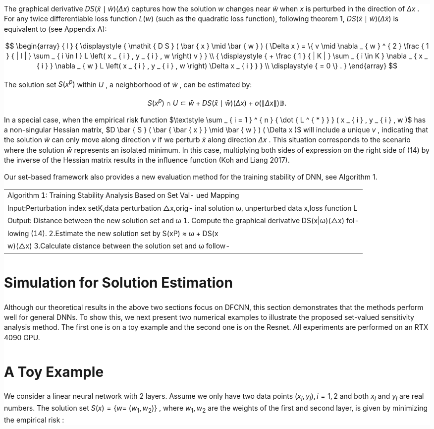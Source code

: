The graphical derivative $D S ( \bar { x } \mid \bar { w } ) ( \Delta x )$ captures how the solution $w$ changes near $\bar { w }$ when $x$ is perturbed in the direction of $\Delta x$ . For any twice differentiable loss function $L ( w )$ (such as the quadratic loss function), following theorem 1, $D S ( \bar { x } \mid \bar { w } ) ( \bar { \Delta } x )$ is equivalent to (see Appendix A):

$$
\begin{array} { l } { \displaystyle { \mathit { D S } ( \bar { x } \mid \bar { w } ) ( \Delta x ) = \{ v \mid \nabla _ { w } ^ { 2 } \frac { 1 } { | I | } \sum _ { i \in I } L \left( x _ { i } , y _ { i } , w \right) v } } \\ { \displaystyle { + \frac { 1 } { | K | } \sum _ { i \in K } \nabla _ { x _ { i } } \nabla _ { w } L \left( x _ { i } , y _ { i } , w \right) \Delta x _ { i } } } \\  \displaystyle { = 0 \} . } \end{array}
$$

The solution set $S ( x ^ { p } )$ within $U$ , a neighborhood of $\bar { w }$ , can be estimated by:

$$
S ( x ^ { p } ) \cap U \subset \bar { w } + D S ( \bar { x } \mid \bar { w } ) ( \Delta x ) + o ( \| \Delta x \| ) \mathbb { B } .
$$

In a special case, when the empirical risk function $\textstyle \sum _ { i = 1 } ^ { n } { \dot { L ^ { * } } } ( x _ { i } , y _ { i } , w )$ has a non-singular Hessian matrix, $D \bar { S } ( \bar { \bar { x } } \mid \bar { w } ) ( \Delta x )$ will include a unique $v$ , indicating that the solution $\bar { w }$ can only move along direction $v$ if we perturb $\bar { x }$ along direction $\Delta x$ . This situation corresponds to the scenario where the solution $\bar { w }$ represents an isolated minimum. In this case, multiplying both sides of expression on the right side of (14) by the inverse of the Hessian matrix results in the influence function (Koh and Liang 2017).

Our set-based framework also provides a new evaluation method for the training stability of DNN, see Algorithm 1.

<html><body><table><tr><td>Algorithm 1: Training Stability Analysis Based on Set Val- ued Mapping</td></tr><tr><td>Input:Perturbation index setK,data perturbation △x,orig- inal solution ω, unperturbed data x,loss function L</td></tr><tr><td>Output: Distance between the new solution set and ω 1. Compute the graphical derivative DS(x|ω)(△x) fol-</td></tr><tr><td>lowing (14). 2.Estimate the new solution set by S(xP) ≈ ω + DS(x</td></tr><tr><td>w)(△x) 3.Calculate distance between the solution set and ω follow-</td></tr></table></body></html>

# Simulation for Solution Estimation

Although our theoretical results in the above two sections focus on DFCNN, this section demonstrates that the methods perform well for general DNNs. To show this, we next present two numerical examples to illustrate the proposed set-valued sensitivity analysis method. The first one is on a toy example and the second one is on the Resnet. All experiments are performed on an RTX 4090 GPU.

# A Toy Example

We consider a linear neural network with 2 layers. Assume we only have two data points $( x _ { i } , y _ { i } ) , i = 1 , 2$ and both $x _ { i }$ and $y _ { i }$ are real numbers. The solution set $S ( x ) = \{ w =$ $( w _ { 1 } , w _ { 2 } ) \}$ , where $w _ { 1 } , w _ { 2 }$ are the weights of the first and second layer, is given by minimizing the empirical risk :

